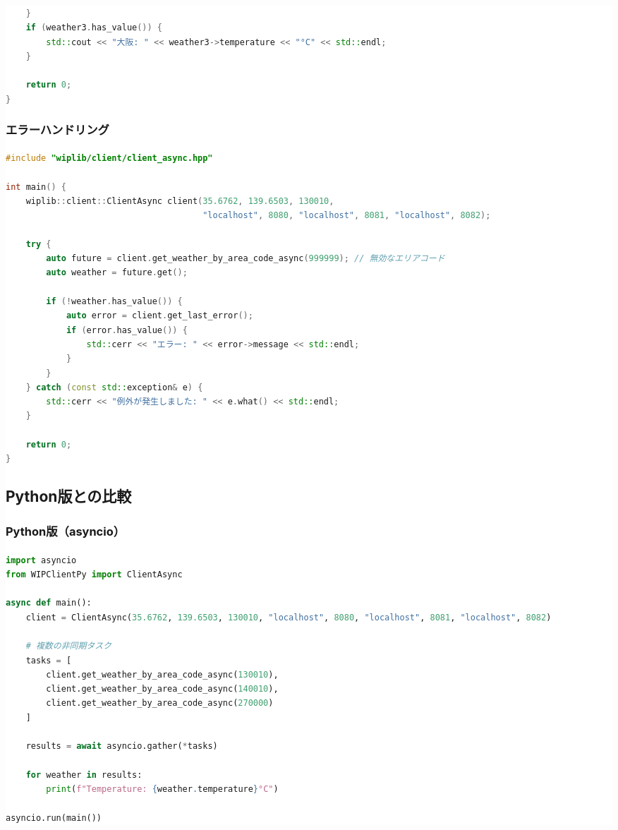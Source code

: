 ```cpp
    }
    if (weather3.has_value()) {
        std::cout << "大阪: " << weather3->temperature << "°C" << std::endl;
    }
    
    return 0;
}
```

### エラーハンドリング

```cpp
#include "wiplib/client/client_async.hpp"

int main() {
    wiplib::client::ClientAsync client(35.6762, 139.6503, 130010,
                                       "localhost", 8080, "localhost", 8081, "localhost", 8082);
    
    try {
        auto future = client.get_weather_by_area_code_async(999999); // 無効なエリアコード
        auto weather = future.get();
        
        if (!weather.has_value()) {
            auto error = client.get_last_error();
            if (error.has_value()) {
                std::cerr << "エラー: " << error->message << std::endl;
            }
        }
    } catch (const std::exception& e) {
        std::cerr << "例外が発生しました: " << e.what() << std::endl;
    }
    
    return 0;
}
```

## Python版との比較

### Python版（asyncio）
```python
import asyncio
from WIPClientPy import ClientAsync

async def main():
    client = ClientAsync(35.6762, 139.6503, 130010, "localhost", 8080, "localhost", 8081, "localhost", 8082)
    
    # 複数の非同期タスク
    tasks = [
        client.get_weather_by_area_code_async(130010),
        client.get_weather_by_area_code_async(140010),
        client.get_weather_by_area_code_async(270000)
    ]
    
    results = await asyncio.gather(*tasks)
    
    for weather in results:
        print(f"Temperature: {weather.temperature}°C")

asyncio.run(main())
```
